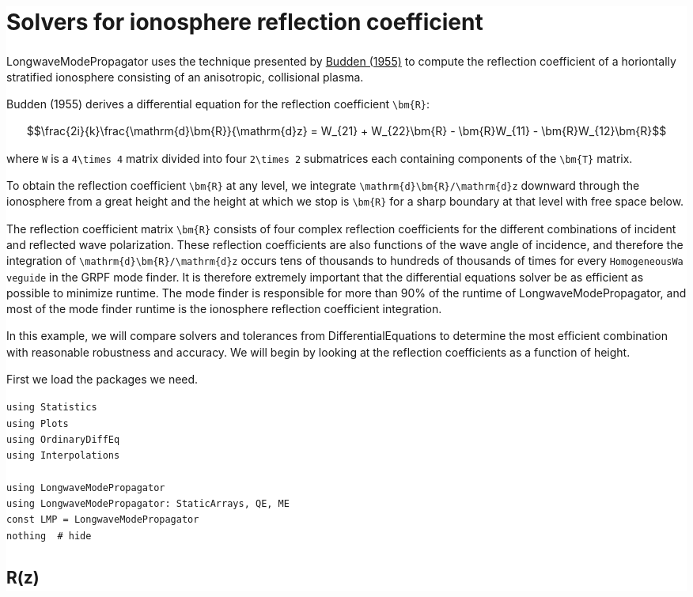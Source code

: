 # Solvers for ionosphere reflection coefficient

LongwaveModePropagator uses the technique presented by
[Budden (1955)](https://doi.org/10.1098/rspa.1955.0027) to compute the reflection
coefficient of a horiontally stratified ionosphere consisting of an
anisotropic, collisional plasma.

Budden (1955) derives a differential equation for the reflection coefficient
``\bm{R}``:
```math
\frac{2i}{k}\frac{\mathrm{d}\bm{R}}{\mathrm{d}z} = W_{21} + W_{22}\bm{R} - \bm{R}W_{11} - \bm{R}W_{12}\bm{R}
```
where ``W`` is a ``4\times 4`` matrix divided into four ``2\times 2`` submatrices
each containing components of the ``\bm{T}`` matrix.

To obtain the reflection coefficient ``\bm{R}`` at any level, we integrate
``\mathrm{d}\bm{R}/\mathrm{d}z`` downward through the ionosphere from a great height
and the height at which we stop is ``\bm{R}`` for a sharp boundary at that level with
free space below.

The reflection coefficient matrix ``\bm{R}`` consists of four complex reflection
coefficients for the different combinations of incident and reflected wave
polarization. These reflection coefficients are also functions of the wave
angle of incidence, and therefore the integration of ``\mathrm{d}\bm{R}/\mathrm{d}z``
occurs tens of thousands to hundreds of thousands of times for every
`HomogeneousWaveguide` in the GRPF mode finder. It is therefore extremely important
that the differential equations solver be as efficient as possible to minimize
runtime.
The mode finder is responsible for more than 90% of the runtime of
LongwaveModePropagator, and most of the mode finder runtime is the ionosphere
reflection coefficient integration.

In this example, we will compare solvers and tolerances from
DifferentialEquations to determine the most efficient combination with reasonable
robustness and accuracy.
We will begin by looking at the reflection coefficients as a function of height.

First we load the packages we need.

```@example reflection
using Statistics
using Plots
using OrdinaryDiffEq
using Interpolations

using LongwaveModePropagator
using LongwaveModePropagator: StaticArrays, QE, ME
const LMP = LongwaveModePropagator
nothing  # hide
```

## R(z)
 